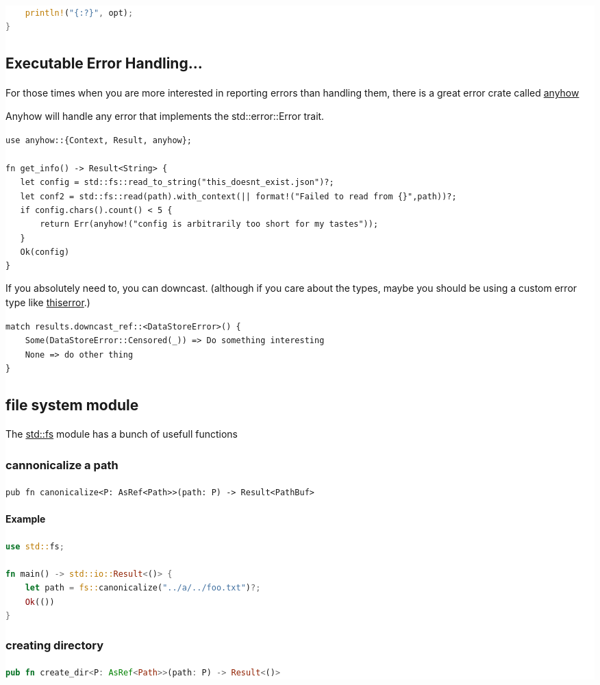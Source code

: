 ```rust
    println!("{:?}", opt);
}
```
## Executable Error Handling...
  For those times when you are more interested in reporting errors than handling them, there is a great error crate called [anyhow](https://docs.rs/anyhow/1.0.31/anyhow/)
  
  Anyhow will handle any error that implements the std::error::Error trait.

 ```
 use anyhow::{Context, Result, anyhow};

fn get_info() -> Result<String> {
    let config = std::fs::read_to_string("this_doesnt_exist.json")?;
    let conf2 = std::fs::read(path).with_context(|| format!("Failed to read from {}",path))?;
    if config.chars().count() < 5 {
        return Err(anyhow!("config is arbitrarily too short for my tastes"));
    }
    Ok(config)
}
 ``` 

 If you absolutely need to, you can downcast. (although if you care about the types, maybe you should be using a custom error type like [thiserror](https://github.com/dtolnay/thiserror).)

 ```
 match results.downcast_ref::<DataStoreError>() {
     Some(DataStoreError::Censored(_)) => Do something interesting
     None => do other thing
 }
 ```

## file system module
The [std::fs](https://doc.rust-lang.org/std/fs/index.html) module has a bunch of usefull functions
### cannonicalize a path
```
pub fn canonicalize<P: AsRef<Path>>(path: P) -> Result<PathBuf>
```
#### Example
```rust
use std::fs;

fn main() -> std::io::Result<()> {
    let path = fs::canonicalize("../a/../foo.txt")?;
    Ok(())
}
```
### creating directory
```rust
pub fn create_dir<P: AsRef<Path>>(path: P) -> Result<()>
```
